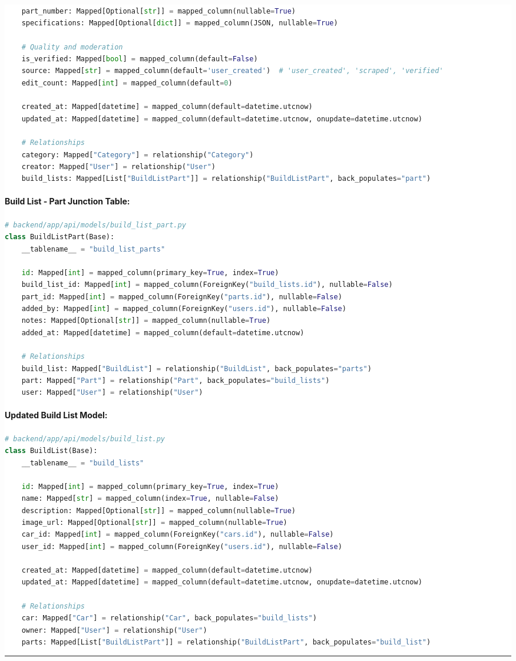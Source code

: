 ```python
    part_number: Mapped[Optional[str]] = mapped_column(nullable=True)
    specifications: Mapped[Optional[dict]] = mapped_column(JSON, nullable=True)

    # Quality and moderation
    is_verified: Mapped[bool] = mapped_column(default=False)
    source: Mapped[str] = mapped_column(default='user_created')  # 'user_created', 'scraped', 'verified'
    edit_count: Mapped[int] = mapped_column(default=0)

    created_at: Mapped[datetime] = mapped_column(default=datetime.utcnow)
    updated_at: Mapped[datetime] = mapped_column(default=datetime.utcnow, onupdate=datetime.utcnow)

    # Relationships
    category: Mapped["Category"] = relationship("Category")
    creator: Mapped["User"] = relationship("User")
    build_lists: Mapped[List["BuildListPart"]] = relationship("BuildListPart", back_populates="part")
```

#### Build List - Part Junction Table:

```python
# backend/app/api/models/build_list_part.py
class BuildListPart(Base):
    __tablename__ = "build_list_parts"

    id: Mapped[int] = mapped_column(primary_key=True, index=True)
    build_list_id: Mapped[int] = mapped_column(ForeignKey("build_lists.id"), nullable=False)
    part_id: Mapped[int] = mapped_column(ForeignKey("parts.id"), nullable=False)
    added_by: Mapped[int] = mapped_column(ForeignKey("users.id"), nullable=False)
    notes: Mapped[Optional[str]] = mapped_column(nullable=True)
    added_at: Mapped[datetime] = mapped_column(default=datetime.utcnow)

    # Relationships
    build_list: Mapped["BuildList"] = relationship("BuildList", back_populates="parts")
    part: Mapped["Part"] = relationship("Part", back_populates="build_lists")
    user: Mapped["User"] = relationship("User")
```

#### Updated Build List Model:

```python
# backend/app/api/models/build_list.py
class BuildList(Base):
    __tablename__ = "build_lists"

    id: Mapped[int] = mapped_column(primary_key=True, index=True)
    name: Mapped[str] = mapped_column(index=True, nullable=False)
    description: Mapped[Optional[str]] = mapped_column(nullable=True)
    image_url: Mapped[Optional[str]] = mapped_column(nullable=True)
    car_id: Mapped[int] = mapped_column(ForeignKey("cars.id"), nullable=False)
    user_id: Mapped[int] = mapped_column(ForeignKey("users.id"), nullable=False)

    created_at: Mapped[datetime] = mapped_column(default=datetime.utcnow)
    updated_at: Mapped[datetime] = mapped_column(default=datetime.utcnow, onupdate=datetime.utcnow)

    # Relationships
    car: Mapped["Car"] = relationship("Car", back_populates="build_lists")
    owner: Mapped["User"] = relationship("User")
    parts: Mapped[List["BuildListPart"]] = relationship("BuildListPart", back_populates="build_list")
```

---